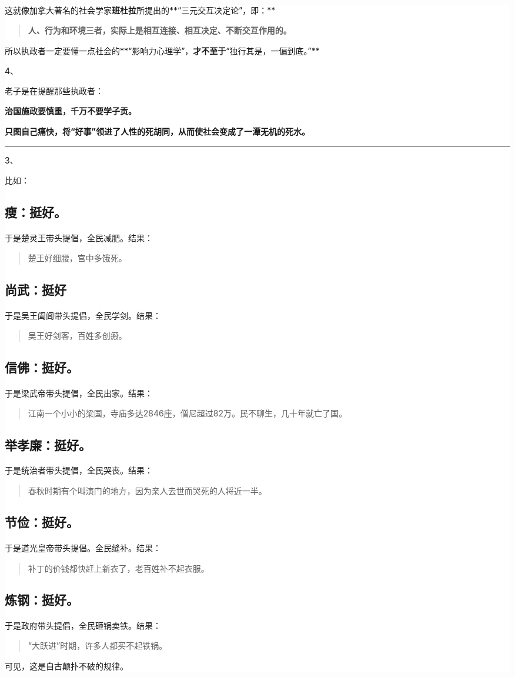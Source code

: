 这就像加拿大著名的社会学家**班杜拉**所提出的**“三元交互决定论”，即：**

> **人、行为和环境三者，实际上是相互连接、相互决定、不断交互作用的。**

所以执政者一定要懂一点社会的**“影响力心理学”，**才不至于**“独行其是，一偏到底。”**

4、

老子是在提醒那些执政者：

**治国施政要慎重，千万不要学子贡。**

**只图自己痛快，将“好事”领进了人性的死胡同，从而使社会变成了一潭无机的死水。**

------

3、

比如：

## **瘦：挺好。**

于是楚灵王带头提倡，全民减肥。结果：

> 楚王好细腰，宫中多饿死。

## **尚武：挺好**

于是吴王阖闾带头提倡，全民学剑。结果：

> 吴王好剑客，百姓多创瘢。

## **信佛：挺好。**

于是梁武帝带头提倡，全民出家。结果：

> 江南一个小小的梁国，寺庙多达2846座，僧尼超过82万。民不聊生，几十年就亡了国。

## **举孝廉：挺好。**

于是统治者带头提倡，全民哭丧。结果：

> 春秋时期有个叫演门的地方，因为亲人去世而哭死的人将近一半。

## **节俭：挺好。**

于是道光皇帝带头提倡。全民缝补。结果：

> 补丁的价钱都快赶上新衣了，老百姓补不起衣服。

## **炼钢：挺好。**

于是政府带头提倡，全民砸锅卖铁。结果：

> “大跃进”时期，许多人都买不起铁锅。

可见，这是自古颠扑不破的规律。
